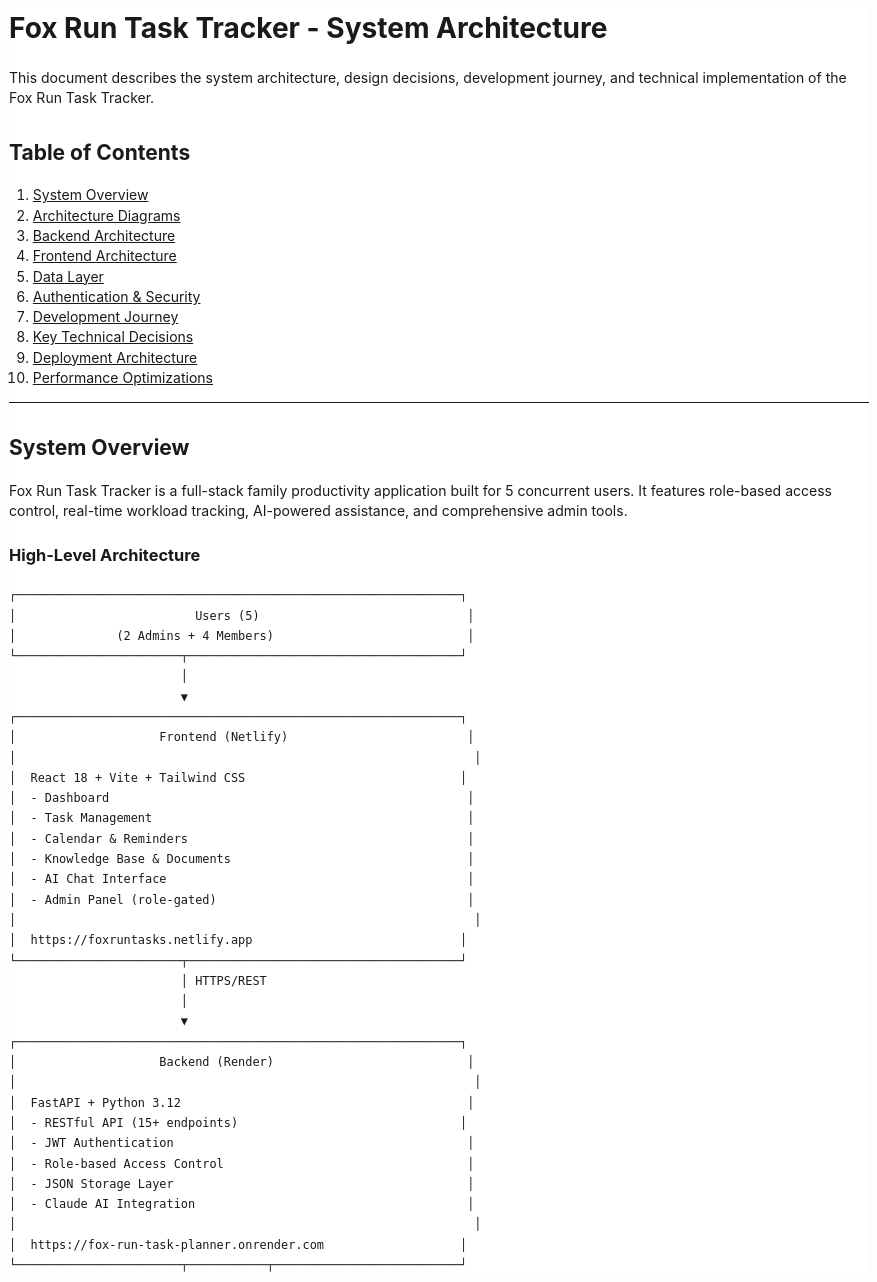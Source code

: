 # Fox Run Task Tracker - System Architecture

This document describes the system architecture, design decisions, development journey, and technical implementation of the Fox Run Task Tracker.

## Table of Contents
1. [System Overview](#system-overview)
2. [Architecture Diagrams](#architecture-diagrams)
3. [Backend Architecture](#backend-architecture)
4. [Frontend Architecture](#frontend-architecture)
5. [Data Layer](#data-layer)
6. [Authentication & Security](#authentication--security)
7. [Development Journey](#development-journey)
8. [Key Technical Decisions](#key-technical-decisions)
9. [Deployment Architecture](#deployment-architecture)
10. [Performance Optimizations](#performance-optimizations)

---

## System Overview

Fox Run Task Tracker is a full-stack family productivity application built for 5 concurrent users. It features role-based access control, real-time workload tracking, AI-powered assistance, and comprehensive admin tools.

### High-Level Architecture

```
┌──────────────────────────────────────────────────────────────┐
│                         Users (5)                             │
│              (2 Admins + 4 Members)                           │
└───────────────────────┬──────────────────────────────────────┘
                        │
                        ▼
┌──────────────────────────────────────────────────────────────┐
│                    Frontend (Netlify)                         │
│                                                                │
│  React 18 + Vite + Tailwind CSS                              │
│  - Dashboard                                                  │
│  - Task Management                                            │
│  - Calendar & Reminders                                       │
│  - Knowledge Base & Documents                                 │
│  - AI Chat Interface                                          │
│  - Admin Panel (role-gated)                                   │
│                                                                │
│  https://foxruntasks.netlify.app                             │
└───────────────────────┬──────────────────────────────────────┘
                        │ HTTPS/REST
                        │
                        ▼
┌──────────────────────────────────────────────────────────────┐
│                    Backend (Render)                           │
│                                                                │
│  FastAPI + Python 3.12                                        │
│  - RESTful API (15+ endpoints)                               │
│  - JWT Authentication                                         │
│  - Role-based Access Control                                  │
│  - JSON Storage Layer                                         │
│  - Claude AI Integration                                      │
│                                                                │
│  https://fox-run-task-planner.onrender.com                   │
└───────────────────────┬───────────┬──────────────────────────┘
```
